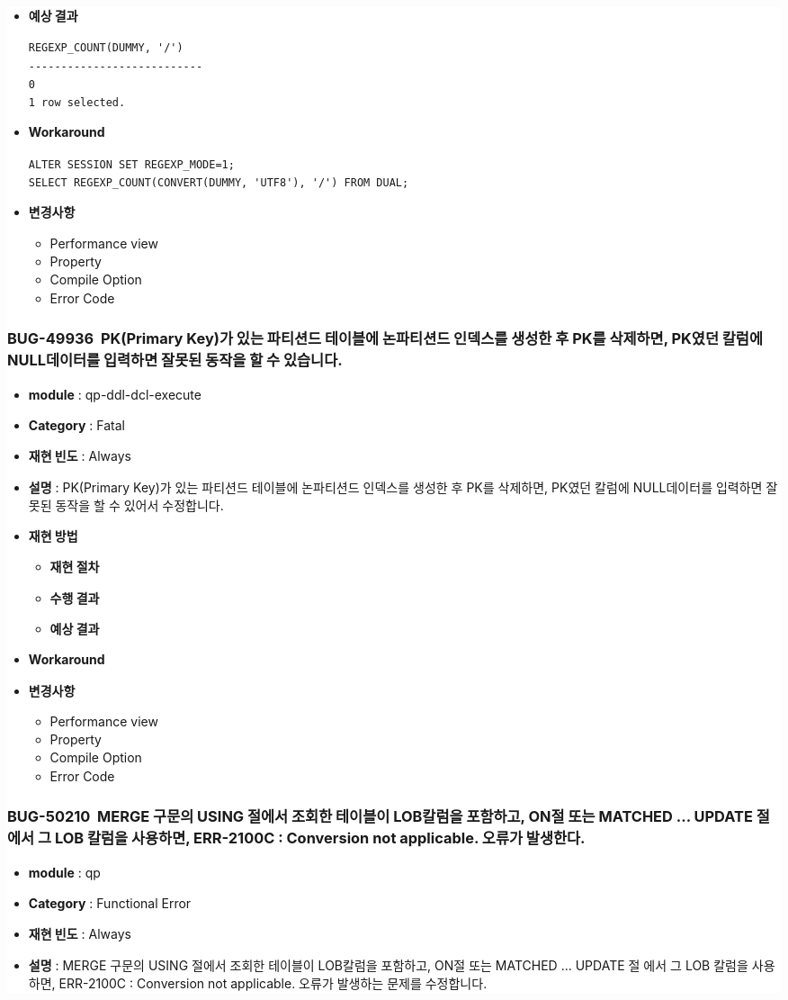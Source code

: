   - **예상 결과**

        REGEXP_COUNT(DUMMY, '/')
        ---------------------------
        0
        1 row selected.

- **Workaround**

      ALTER SESSION SET REGEXP_MODE=1;
      SELECT REGEXP_COUNT(CONVERT(DUMMY, 'UTF8'), '/') FROM DUAL;

-   **변경사항**

    -   Performance view
    -   Property
    -   Compile Option
    -   Error Code

### BUG-49936  PK(Primary Key)가 있는 파티션드 테이블에 논파티션드 인덱스를 생성한 후 PK를 삭제하면, PK였던 칼럼에 NULL데이터를 입력하면 잘못된 동작을 할 수 있습니다.

-   **module** : qp-ddl-dcl-execute

-   **Category** : Fatal

-   **재현 빈도** : Always

-   **설명** : PK(Primary Key)가 있는 파티션드 테이블에 논파티션드 인덱스를 생성한 후 PK를 삭제하면, PK였던 칼럼에 NULL데이터를 입력하면 잘못된 동작을 할 수 있어서 수정합니다.

-   **재현 방법**
    -   **재현 절차**

    -   **수행 결과**

    -   **예상 결과**

-   **Workaround**

-   **변경사항**
    -   Performance view
    -   Property
    -   Compile Option
    -   Error Code

### BUG-50210  MERGE 구문의 USING 절에서 조회한 테이블이 LOB칼럼을 포함하고, ON절 또는 MATCHED ... UPDATE 절 에서 그 LOB 칼럼을 사용하면, ERR-2100C : Conversion not applicable. 오류가 발생한다.

-   **module** : qp

-   **Category** : Functional Error

-   **재현 빈도** : Always

-   **설명** : MERGE 구문의 USING 절에서 조회한 테이블이 LOB칼럼을 포함하고, ON절 또는 MATCHED ... UPDATE 절 에서 그 LOB 칼럼을 사용하면, ERR-2100C : Conversion not applicable. 오류가 발생하는 문제를 수정합니다.
